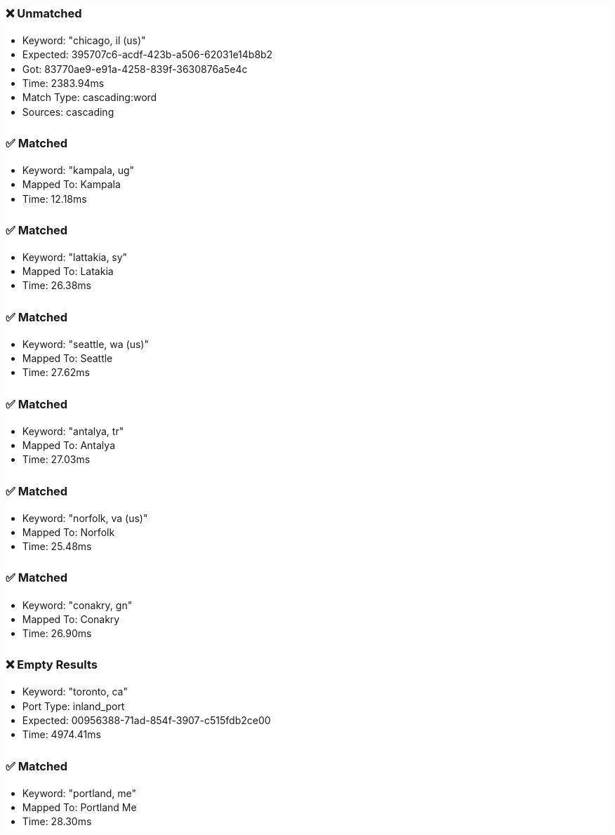 ### ❌ Unmatched
- Keyword: "chicago, il (us)"
- Expected: 395707c6-acdf-423b-a506-62031e14b8b2
- Got: 83770ae9-e91a-4258-839f-3630876a5e4c
- Time: 2383.94ms
- Match Type: cascading:word
- Sources: cascading

### ✅ Matched
- Keyword: "kampala, ug"
- Mapped To: Kampala
- Time: 12.18ms

### ✅ Matched
- Keyword: "lattakia, sy"
- Mapped To: Latakia
- Time: 26.38ms

### ✅ Matched
- Keyword: "seattle, wa (us)"
- Mapped To: Seattle
- Time: 27.62ms

### ✅ Matched
- Keyword: "antalya, tr"
- Mapped To: Antalya
- Time: 27.03ms

### ✅ Matched
- Keyword: "norfolk, va (us)"
- Mapped To: Norfolk
- Time: 25.48ms

### ✅ Matched
- Keyword: "conakry, gn"
- Mapped To: Conakry
- Time: 26.90ms

### ❌ Empty Results
- Keyword: "toronto, ca"
- Port Type: inland_port
- Expected: 00956388-71ad-854f-3907-c515fdb2ce00
- Time: 4974.41ms

### ✅ Matched
- Keyword: "portland, me"
- Mapped To: Portland Me
- Time: 28.30ms
